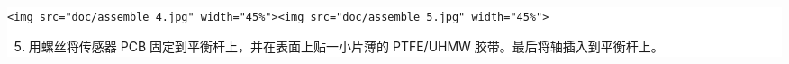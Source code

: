     <img src="doc/assemble_4.jpg" width="45%"><img src="doc/assemble_5.jpg" width="45%">

  5. 用螺丝将传感器 PCB 固定到平衡杆上，并在表面上贴一小片薄的 PTFE/UHMW 胶带。最后将轴插入到平衡杆上。  